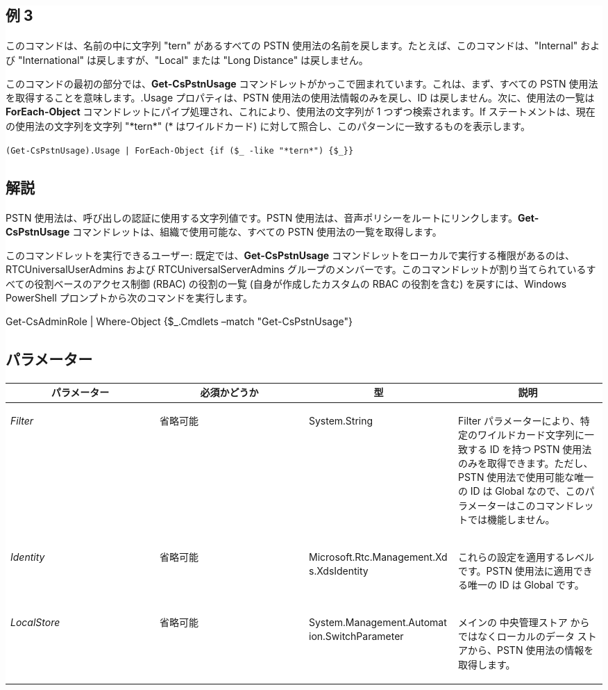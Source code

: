 ## 例 3

このコマンドは、名前の中に文字列 "tern" があるすべての PSTN 使用法の名前を戻します。たとえば、このコマンドは、"Internal" および "International" は戻しますが、"Local" または "Long Distance" は戻しません。

このコマンドの最初の部分では、**Get-CsPstnUsage** コマンドレットがかっこで囲まれています。これは、まず、すべての PSTN 使用法を取得することを意味します。.Usage プロパティは、PSTN 使用法の使用法情報のみを戻し、ID は戻しません。次に、使用法の一覧は **ForEach-Object** コマンドレットにパイプ処理され、これにより、使用法の文字列が 1 つずつ検索されます。If ステートメントは、現在の使用法の文字列を文字列 "\*tern\*" (\* はワイルドカード) に対して照合し、このパターンに一致するものを表示します。

    (Get-CsPstnUsage).Usage | ForEach-Object {if ($_ -like "*tern*") {$_}}

## 解説

PSTN 使用法は、呼び出しの認証に使用する文字列値です。PSTN 使用法は、音声ポリシーをルートにリンクします。**Get-CsPstnUsage** コマンドレットは、組織で使用可能な、すべての PSTN 使用法の一覧を取得します。

このコマンドレットを実行できるユーザー: 既定では、**Get-CsPstnUsage** コマンドレットをローカルで実行する権限があるのは、RTCUniversalUserAdmins および RTCUniversalServerAdmins グループのメンバーです。このコマンドレットが割り当てられているすべての役割ベースのアクセス制御 (RBAC) の役割の一覧 (自身が作成したカスタムの RBAC の役割を含む) を戻すには、Windows PowerShell プロンプトから次のコマンドを実行します。

Get-CsAdminRole | Where-Object {$\_.Cmdlets –match "Get-CsPstnUsage"}

## パラメーター


<table>
<colgroup>
<col style="width: 25%" />
<col style="width: 25%" />
<col style="width: 25%" />
<col style="width: 25%" />
</colgroup>
<thead>
<tr class="header">
<th>パラメーター</th>
<th>必須かどうか</th>
<th>型</th>
<th>説明</th>
</tr>
</thead>
<tbody>
<tr class="odd">
<td><p><em>Filter</em></p></td>
<td><p>省略可能</p></td>
<td><p>System.String</p></td>
<td><p>Filter パラメーターにより、特定のワイルドカード文字列に一致する ID を持つ PSTN 使用法のみを取得できます。ただし、PSTN 使用法で使用可能な唯一の ID は Global なので、このパラメーターはこのコマンドレットでは機能しません。</p></td>
</tr>
<tr class="even">
<td><p><em>Identity</em></p></td>
<td><p>省略可能</p></td>
<td><p>Microsoft.Rtc.Management.Xds.XdsIdentity</p></td>
<td><p>これらの設定を適用するレベルです。PSTN 使用法に適用できる唯一の ID は Global です。</p></td>
</tr>
<tr class="odd">
<td><p><em>LocalStore</em></p></td>
<td><p>省略可能</p></td>
<td><p>System.Management.Automation.SwitchParameter</p></td>
<td><p>メインの 中央管理ストア からではなくローカルのデータ ストアから、PSTN 使用法の情報を取得します。</p></td>
</tr>
</tbody>
</table>
